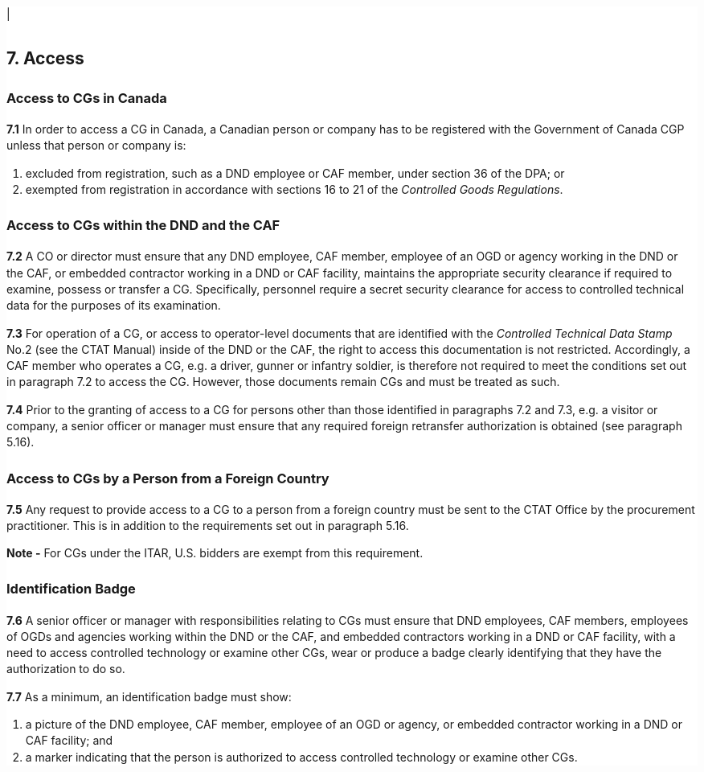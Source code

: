  |

7\. Access
----------

### Access to CGs in Canada

**7.1** In order to access a CG in Canada, a Canadian person or company has to be registered with the Government of Canada CGP unless that person or company is:

1.  excluded from registration, such as a DND employee or CAF member, under section 36 of the DPA; or
2.  exempted from registration in accordance with sections 16 to 21 of the _Controlled Goods Regulations_.

### Access to CGs within the DND and the CAF

**7.2** A CO or director must ensure that any DND employee, CAF member, employee of an OGD or agency working in the DND or the CAF, or embedded contractor working in a DND or CAF facility, maintains the appropriate security clearance if required to examine, possess or transfer a CG. Specifically, personnel require a secret security clearance for access to controlled technical data for the purposes of its examination.

**7.3** For operation of a CG, or access to operator-level documents that are identified with the _Controlled Technical Data Stamp_ No.2 (see the CTAT Manual) inside of the DND or the CAF, the right to access this documentation is not restricted. Accordingly, a CAF member who operates a CG, e.g. a driver, gunner or infantry soldier, is therefore not required to meet the conditions set out in paragraph 7.2 to access the CG. However, those documents remain CGs and must be treated as such.

**7.4** Prior to the granting of access to a CG for persons other than those identified in paragraphs 7.2 and 7.3, e.g. a visitor or company, a senior officer or manager must ensure that any required foreign retransfer authorization is obtained (see paragraph 5.16).

### Access to CGs by a Person from a Foreign Country

**7.5** Any request to provide access to a CG to a person from a foreign country must be sent to the CTAT Office by the procurement practitioner. This is in addition to the requirements set out in paragraph 5.16.

**Note -** For CGs under the ITAR, U.S. bidders are exempt from this requirement.

### Identification Badge

**7.6** A senior officer or manager with responsibilities relating to CGs must ensure that DND employees, CAF members, employees of OGDs and agencies working within the DND or the CAF, and embedded contractors working in a DND or CAF facility, with a need to access controlled technology or examine other CGs, wear or produce a badge clearly identifying that they have the authorization to do so.

**7.7** As a minimum, an identification badge must show:

1.  a picture of the DND employee, CAF member, employee of an OGD or agency, or embedded contractor working in a DND or CAF facility; and
2.  a marker indicating that the person is authorized to access controlled technology or examine other CGs.

